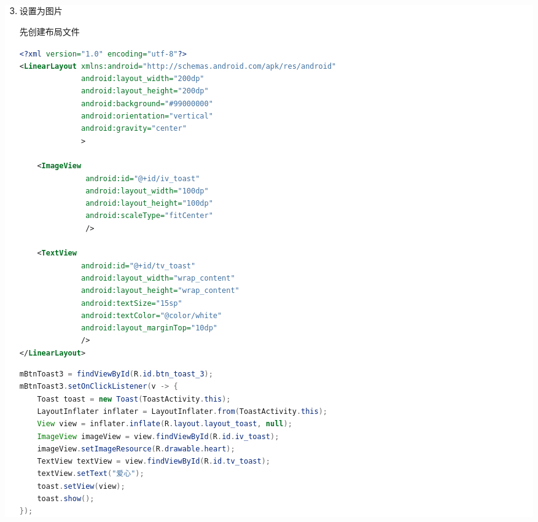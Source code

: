 3. 设置为图片

   先创建布局文件

   ```xml
   <?xml version="1.0" encoding="utf-8"?>
   <LinearLayout xmlns:android="http://schemas.android.com/apk/res/android"
                 android:layout_width="200dp"
                 android:layout_height="200dp"
                 android:background="#99000000"
                 android:orientation="vertical"
                 android:gravity="center"
                 >
   
       <ImageView
                  android:id="@+id/iv_toast"
                  android:layout_width="100dp"
                  android:layout_height="100dp"
                  android:scaleType="fitCenter"
                  />
   
       <TextView
                 android:id="@+id/tv_toast"
                 android:layout_width="wrap_content"
                 android:layout_height="wrap_content"
                 android:textSize="15sp"
                 android:textColor="@color/white"
                 android:layout_marginTop="10dp"
                 />
   </LinearLayout>
   ```

   ```java
   mBtnToast3 = findViewById(R.id.btn_toast_3);
   mBtnToast3.setOnClickListener(v -> {
       Toast toast = new Toast(ToastActivity.this);
       LayoutInflater inflater = LayoutInflater.from(ToastActivity.this);
       View view = inflater.inflate(R.layout.layout_toast, null);
       ImageView imageView = view.findViewById(R.id.iv_toast);
       imageView.setImageResource(R.drawable.heart);
       TextView textView = view.findViewById(R.id.tv_toast);
       textView.setText("爱心");
       toast.setView(view);
       toast.show();
   });
   ```
